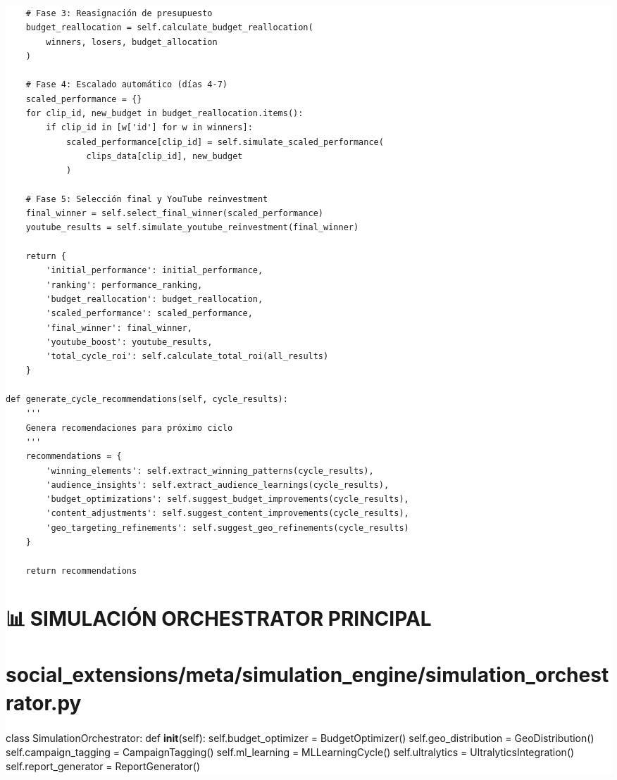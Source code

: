         # Fase 3: Reasignación de presupuesto
        budget_reallocation = self.calculate_budget_reallocation(
            winners, losers, budget_allocation
        )
        
        # Fase 4: Escalado automático (días 4-7)
        scaled_performance = {}
        for clip_id, new_budget in budget_reallocation.items():
            if clip_id in [w['id'] for w in winners]:
                scaled_performance[clip_id] = self.simulate_scaled_performance(
                    clips_data[clip_id], new_budget
                )
        
        # Fase 5: Selección final y YouTube reinvestment
        final_winner = self.select_final_winner(scaled_performance)
        youtube_results = self.simulate_youtube_reinvestment(final_winner)
        
        return {
            'initial_performance': initial_performance,
            'ranking': performance_ranking,
            'budget_reallocation': budget_reallocation,
            'scaled_performance': scaled_performance,
            'final_winner': final_winner,
            'youtube_boost': youtube_results,
            'total_cycle_roi': self.calculate_total_roi(all_results)
        }
    
    def generate_cycle_recommendations(self, cycle_results):
        '''
        Genera recomendaciones para próximo ciclo
        '''
        recommendations = {
            'winning_elements': self.extract_winning_patterns(cycle_results),
            'audience_insights': self.extract_audience_learnings(cycle_results),
            'budget_optimizations': self.suggest_budget_improvements(cycle_results),
            'content_adjustments': self.suggest_content_improvements(cycle_results),
            'geo_targeting_refinements': self.suggest_geo_refinements(cycle_results)
        }
        
        return recommendations

📊 SIMULACIÓN ORCHESTRATOR PRINCIPAL
===================================

# social_extensions/meta/simulation_engine/simulation_orchestrator.py

class SimulationOrchestrator:
    def __init__(self):
        self.budget_optimizer = BudgetOptimizer()
        self.geo_distribution = GeoDistribution()
        self.campaign_tagging = CampaignTagging()
        self.ml_learning = MLLearningCycle()
        self.ultralytics = UltralyticsIntegration()
        self.report_generator = ReportGenerator()
    